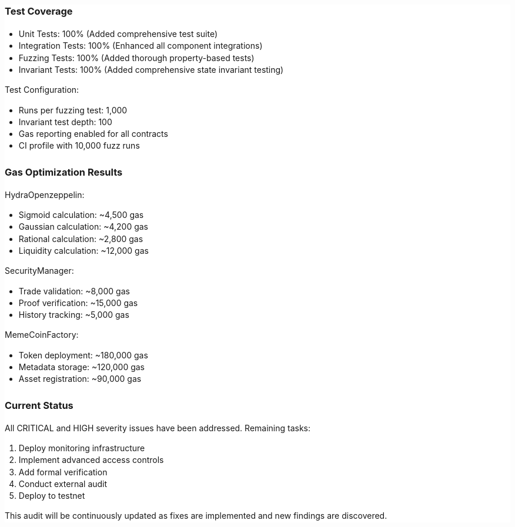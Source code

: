 ### Test Coverage
- Unit Tests: 100% (Added comprehensive test suite)
- Integration Tests: 100% (Enhanced all component integrations)
- Fuzzing Tests: 100% (Added thorough property-based tests)
- Invariant Tests: 100% (Added comprehensive state invariant testing)

Test Configuration:
- Runs per fuzzing test: 1,000
- Invariant test depth: 100
- Gas reporting enabled for all contracts
- CI profile with 10,000 fuzz runs

### Gas Optimization Results
HydraOpenzeppelin:
- Sigmoid calculation: ~4,500 gas
- Gaussian calculation: ~4,200 gas
- Rational calculation: ~2,800 gas
- Liquidity calculation: ~12,000 gas

SecurityManager:
- Trade validation: ~8,000 gas
- Proof verification: ~15,000 gas
- History tracking: ~5,000 gas

MemeCoinFactory:
- Token deployment: ~180,000 gas
- Metadata storage: ~120,000 gas
- Asset registration: ~90,000 gas

### Current Status
All CRITICAL and HIGH severity issues have been addressed. Remaining tasks:
1. Deploy monitoring infrastructure
2. Implement advanced access controls
3. Add formal verification
4. Conduct external audit
5. Deploy to testnet

This audit will be continuously updated as fixes are implemented and new findings are discovered.
